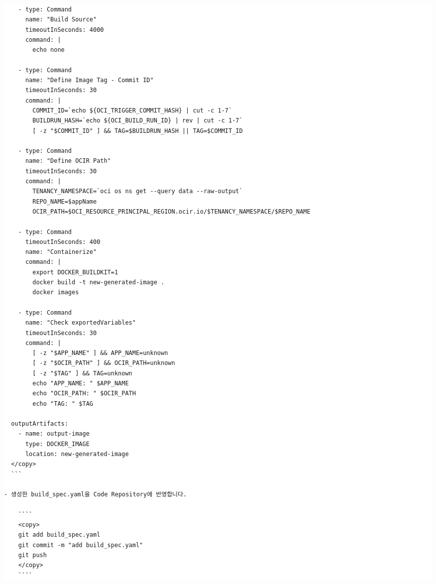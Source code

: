         - type: Command
          name: "Build Source"
          timeoutInSeconds: 4000
          command: |
            echo none
                 
        - type: Command
          name: "Define Image Tag - Commit ID"
          timeoutInSeconds: 30
          command: |
            COMMIT_ID=`echo ${OCI_TRIGGER_COMMIT_HASH} | cut -c 1-7`
            BUILDRUN_HASH=`echo ${OCI_BUILD_RUN_ID} | rev | cut -c 1-7`
            [ -z "$COMMIT_ID" ] && TAG=$BUILDRUN_HASH || TAG=$COMMIT_ID
      
        - type: Command
          name: "Define OCIR Path"
          timeoutInSeconds: 30
          command: |
            TENANCY_NAMESPACE=`oci os ns get --query data --raw-output`
            REPO_NAME=$appName
            OCIR_PATH=$OCI_RESOURCE_PRINCIPAL_REGION.ocir.io/$TENANCY_NAMESPACE/$REPO_NAME
      
        - type: Command
          timeoutInSeconds: 400
          name: "Containerize"
          command: |
            export DOCKER_BUILDKIT=1
            docker build -t new-generated-image .
            docker images
      
        - type: Command
          name: "Check exportedVariables"
          timeoutInSeconds: 30
          command: |  
            [ -z "$APP_NAME" ] && APP_NAME=unknown          
            [ -z "$OCIR_PATH" ] && OCIR_PATH=unknown    
            [ -z "$TAG" ] && TAG=unknown
            echo "APP_NAME: " $APP_NAME      
            echo "OCIR_PATH: " $OCIR_PATH
            echo "TAG: " $TAG
      
      outputArtifacts:
        - name: output-image
          type: DOCKER_IMAGE
          location: new-generated-image      
      </copy>          
      ```

    - 생성한 build_spec.yaml을 Code Repository에 반영합니다.

        ````
        <copy>
        git add build_spec.yaml
        git commit -m "add build_spec.yaml"
        git push
        </copy>
        ````

